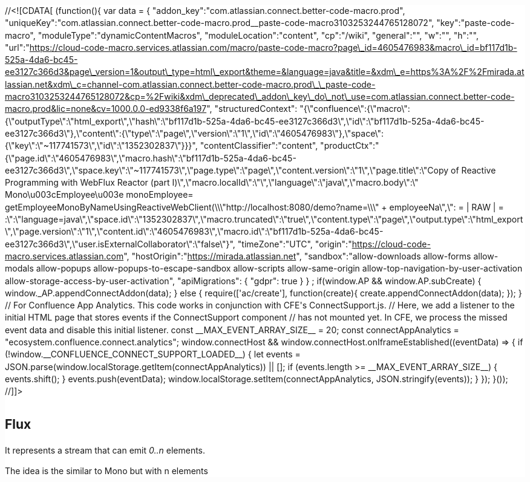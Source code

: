 //<!\[CDATA\[ (function(){ var data = { "addon\_key":"com.atlassian.connect.better-code-macro.prod", "uniqueKey":"com.atlassian.connect.better-code-macro.prod\_\_paste-code-macro3103253244765128072", "key":"paste-code-macro", "moduleType":"dynamicContentMacros", "moduleLocation":"content", "cp":"/wiki", "general":"", "w":"", "h":"", "url":"https://cloud-code-macro.services.atlassian.com/macro/paste-code-macro?page\_id=4605476983&macro\_id=bf117d1b-525a-4da6-bc45-ee3127c366d3&page\_version=1&output\_type=html\_export&theme=&language=java&title=&xdm\_e=https%3A%2F%2Fmirada.atlassian.net&xdm\_c=channel-com.atlassian.connect.better-code-macro.prod\_\_paste-code-macro3103253244765128072&cp=%2Fwiki&xdm\_deprecated\_addon\_key\_do\_not\_use=com.atlassian.connect.better-code-macro.prod&lic=none&cv=1000.0.0-ed9338f6a197", "structuredContext": "{\\"confluence\\":{\\"macro\\":{\\"outputType\\":\\"html\_export\\",\\"hash\\":\\"bf117d1b-525a-4da6-bc45-ee3127c366d3\\",\\"id\\":\\"bf117d1b-525a-4da6-bc45-ee3127c366d3\\"},\\"content\\":{\\"type\\":\\"page\\",\\"version\\":\\"1\\",\\"id\\":\\"4605476983\\"},\\"space\\":{\\"key\\":\\"~117741573\\",\\"id\\":\\"1352302837\\"}}}", "contentClassifier":"content", "productCtx":"{\\"page.id\\":\\"4605476983\\",\\"macro.hash\\":\\"bf117d1b-525a-4da6-bc45-ee3127c366d3\\",\\"space.key\\":\\"~117741573\\",\\"page.type\\":\\"page\\",\\"content.version\\":\\"1\\",\\"page.title\\":\\"Copy of Reactive Programming with WebFlux Reactor (part I)\\",\\"macro.localId\\":\\"\\",\\"language\\":\\"java\\",\\"macro.body\\":\\" Mono\\u003cEmployee\\u003e monoEmployee= getEmployeeMonoByNameUsingReactiveWebClient(\\\\\\"http://localhost:8080/demo?name=\\\\\\" + employeeNa\\",\\": = | RAW | = :\\":\\"language=java\\",\\"space.id\\":\\"1352302837\\",\\"macro.truncated\\":\\"true\\",\\"content.type\\":\\"page\\",\\"output.type\\":\\"html\_export\\",\\"page.version\\":\\"1\\",\\"content.id\\":\\"4605476983\\",\\"macro.id\\":\\"bf117d1b-525a-4da6-bc45-ee3127c366d3\\",\\"user.isExternalCollaborator\\":\\"false\\"}", "timeZone":"UTC", "origin":"https://cloud-code-macro.services.atlassian.com", "hostOrigin":"https://mirada.atlassian.net", "sandbox":"allow-downloads allow-forms allow-modals allow-popups allow-popups-to-escape-sandbox allow-scripts allow-same-origin allow-top-navigation-by-user-activation allow-storage-access-by-user-activation", "apiMigrations": { "gdpr": true } } ; if(window.AP && window.AP.subCreate) { window.\_AP.appendConnectAddon(data); } else { require(\['ac/create'\], function(create){ create.appendConnectAddon(data); }); } // For Confluence App Analytics. This code works in conjunction with CFE's ConnectSupport.js. // Here, we add a listener to the initial HTML page that stores events if the ConnectSupport component // has not mounted yet. In CFE, we process the missed event data and disable this initial listener. const \_\_MAX\_EVENT\_ARRAY\_SIZE\_\_ = 20; const connectAppAnalytics = "ecosystem.confluence.connect.analytics"; window.connectHost && window.connectHost.onIframeEstablished((eventData) => { if (!window.\_\_CONFLUENCE\_CONNECT\_SUPPORT\_LOADED\_\_) { let events = JSON.parse(window.localStorage.getItem(connectAppAnalytics)) || \[\]; if (events.length >= \_\_MAX\_EVENT\_ARRAY\_SIZE\_\_) { events.shift(); } events.push(eventData); window.localStorage.setItem(connectAppAnalytics, JSON.stringify(events)); } }); }()); //\]\]>

  

Flux
----

 It represents a stream that can emit _0..n_ elements. 

The idea is the similar to Mono but with n elements
